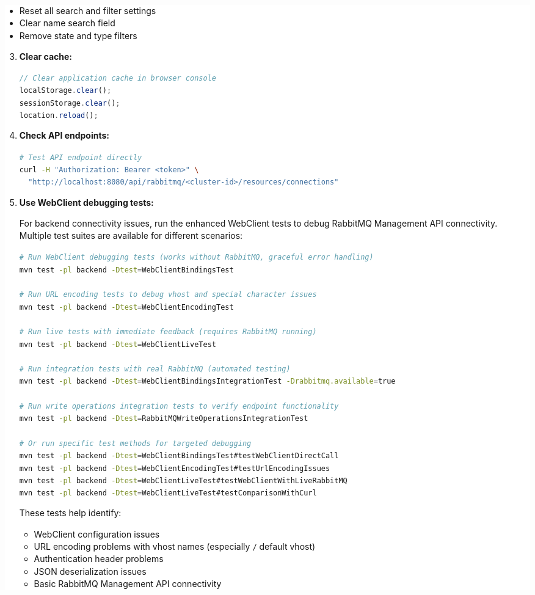    - Reset all search and filter settings
   - Clear name search field
   - Remove state and type filters

3. **Clear cache:**

   ```javascript
   // Clear application cache in browser console
   localStorage.clear();
   sessionStorage.clear();
   location.reload();
   ```

4. **Check API endpoints:**

   ```bash
   # Test API endpoint directly
   curl -H "Authorization: Bearer <token>" \
     "http://localhost:8080/api/rabbitmq/<cluster-id>/resources/connections"
   ```

5. **Use WebClient debugging tests:**

   For backend connectivity issues, run the enhanced WebClient tests to debug RabbitMQ Management API connectivity. Multiple test suites are available for different scenarios:

   ```bash
   # Run WebClient debugging tests (works without RabbitMQ, graceful error handling)
   mvn test -pl backend -Dtest=WebClientBindingsTest

   # Run URL encoding tests to debug vhost and special character issues
   mvn test -pl backend -Dtest=WebClientEncodingTest

   # Run live tests with immediate feedback (requires RabbitMQ running)
   mvn test -pl backend -Dtest=WebClientLiveTest

   # Run integration tests with real RabbitMQ (automated testing)
   mvn test -pl backend -Dtest=WebClientBindingsIntegrationTest -Drabbitmq.available=true

   # Run write operations integration tests to verify endpoint functionality
   mvn test -pl backend -Dtest=RabbitMQWriteOperationsIntegrationTest

   # Or run specific test methods for targeted debugging
   mvn test -pl backend -Dtest=WebClientBindingsTest#testWebClientDirectCall
   mvn test -pl backend -Dtest=WebClientEncodingTest#testUrlEncodingIssues
   mvn test -pl backend -Dtest=WebClientLiveTest#testWebClientWithLiveRabbitMQ
   mvn test -pl backend -Dtest=WebClientLiveTest#testComparisonWithCurl
   ```

   These tests help identify:

   - WebClient configuration issues
   - URL encoding problems with vhost names (especially `/` default vhost)
   - Authentication header problems
   - JSON deserialization issues
   - Basic RabbitMQ Management API connectivity
